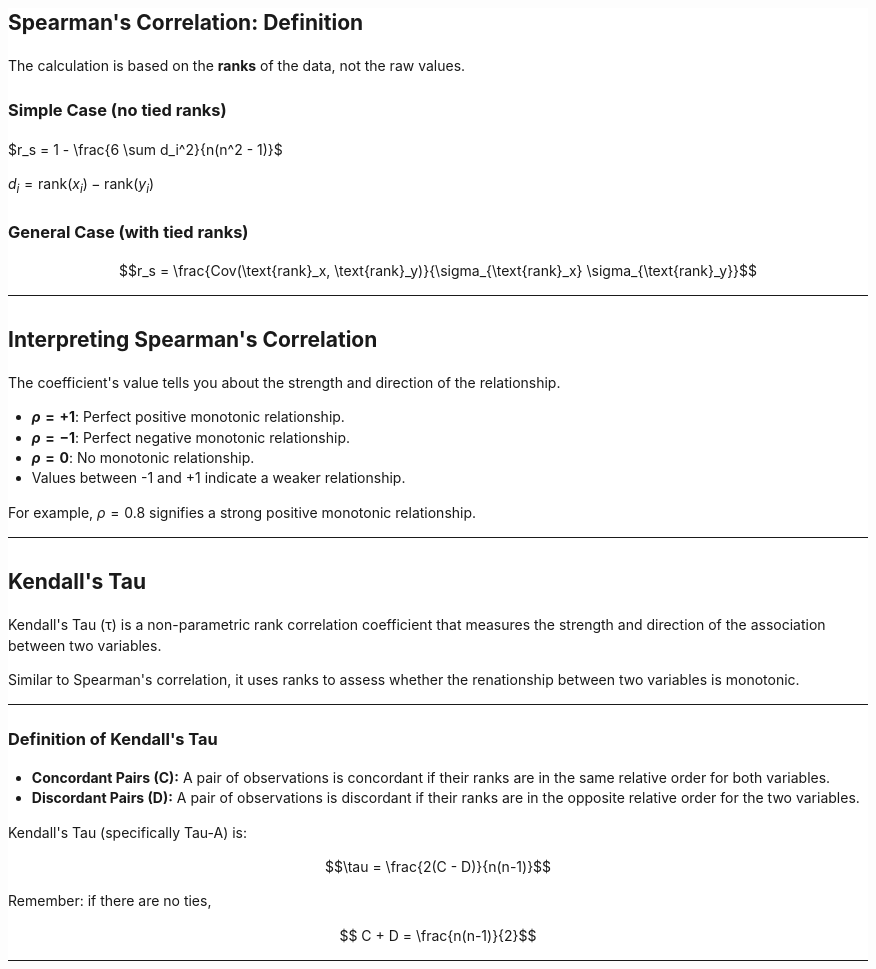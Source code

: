 ## Spearman's Correlation: Definition

The calculation is based on the **ranks** of the data, not the raw values.

### Simple Case (no tied ranks)

$r_s = 1 - \frac{6 \sum d_i^2}{n(n^2 - 1)}$

$d_i = \text{rank}(x_i) - \text{rank}(y_i)$

### General Case (with tied ranks)

$$r_s = \frac{Cov(\text{rank}_x, \text{rank}_y)}{\sigma_{\text{rank}_x} \sigma_{\text{rank}_y}}$$


---

## Interpreting Spearman's Correlation

The coefficient's value tells you about the strength and direction of the relationship.

* **$\rho = +1$**: Perfect positive monotonic relationship.
* **$\rho = -1$**: Perfect negative monotonic relationship.
* **$\rho = 0$**: No monotonic relationship.
* Values between -1 and +1 indicate a weaker relationship.

For example, $\rho=0.8$ signifies a strong positive monotonic relationship.

---

## Kendall's Tau

Kendall's Tau (τ) is a non-parametric rank correlation coefficient that measures the strength and direction of the association between two variables.

Similar to Spearman's correlation, it uses ranks to assess whether the renationship between two variables is monotonic.

---

### Definition of Kendall's Tau

* **Concordant Pairs (C):** A pair of observations is concordant if their ranks are in the same relative order for both variables.
* **Discordant Pairs (D):** A pair of observations is discordant if their ranks are in the opposite relative order for the two variables.

Kendall's Tau (specifically Tau-A) is:

$$\tau = \frac{2(C - D)}{n(n-1)}$$

Remember: if there are no ties, 

$$ C + D = \frac{n(n-1)}{2}$$


---